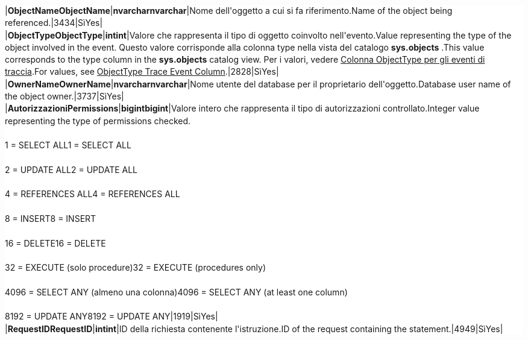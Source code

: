|<span data-ttu-id="6183a-192">**ObjectName**</span><span class="sxs-lookup"><span data-stu-id="6183a-192">**ObjectName**</span></span>|<span data-ttu-id="6183a-193">**nvarchar**</span><span class="sxs-lookup"><span data-stu-id="6183a-193">**nvarchar**</span></span>|<span data-ttu-id="6183a-194">Nome dell'oggetto a cui si fa riferimento.</span><span class="sxs-lookup"><span data-stu-id="6183a-194">Name of the object being referenced.</span></span>|<span data-ttu-id="6183a-195">34</span><span class="sxs-lookup"><span data-stu-id="6183a-195">34</span></span>|<span data-ttu-id="6183a-196">Sì</span><span class="sxs-lookup"><span data-stu-id="6183a-196">Yes</span></span>|  
|<span data-ttu-id="6183a-197">**ObjectType**</span><span class="sxs-lookup"><span data-stu-id="6183a-197">**ObjectType**</span></span>|<span data-ttu-id="6183a-198">**int**</span><span class="sxs-lookup"><span data-stu-id="6183a-198">**int**</span></span>|<span data-ttu-id="6183a-199">Valore che rappresenta il tipo di oggetto coinvolto nell'evento.</span><span class="sxs-lookup"><span data-stu-id="6183a-199">Value representing the type of the object involved in the event.</span></span> <span data-ttu-id="6183a-200">Questo valore corrisponde alla colonna type nella vista del catalogo **sys.objects** .</span><span class="sxs-lookup"><span data-stu-id="6183a-200">This value corresponds to the type column in the **sys.objects** catalog view.</span></span> <span data-ttu-id="6183a-201">Per i valori, vedere [Colonna ObjectType per gli eventi di traccia](objecttype-trace-event-column.md).</span><span class="sxs-lookup"><span data-stu-id="6183a-201">For values, see [ObjectType Trace Event Column](objecttype-trace-event-column.md).</span></span>|<span data-ttu-id="6183a-202">28</span><span class="sxs-lookup"><span data-stu-id="6183a-202">28</span></span>|<span data-ttu-id="6183a-203">Sì</span><span class="sxs-lookup"><span data-stu-id="6183a-203">Yes</span></span>|  
|<span data-ttu-id="6183a-204">**OwnerName**</span><span class="sxs-lookup"><span data-stu-id="6183a-204">**OwnerName**</span></span>|<span data-ttu-id="6183a-205">**nvarchar**</span><span class="sxs-lookup"><span data-stu-id="6183a-205">**nvarchar**</span></span>|<span data-ttu-id="6183a-206">Nome utente del database per il proprietario dell'oggetto.</span><span class="sxs-lookup"><span data-stu-id="6183a-206">Database user name of the object owner.</span></span>|<span data-ttu-id="6183a-207">37</span><span class="sxs-lookup"><span data-stu-id="6183a-207">37</span></span>|<span data-ttu-id="6183a-208">Sì</span><span class="sxs-lookup"><span data-stu-id="6183a-208">Yes</span></span>|  
|<span data-ttu-id="6183a-209">**Autorizzazioni**</span><span class="sxs-lookup"><span data-stu-id="6183a-209">**Permissions**</span></span>|<span data-ttu-id="6183a-210">**bigint**</span><span class="sxs-lookup"><span data-stu-id="6183a-210">**bigint**</span></span>|<span data-ttu-id="6183a-211">Valore intero che rappresenta il tipo di autorizzazioni controllato.</span><span class="sxs-lookup"><span data-stu-id="6183a-211">Integer value representing the type of permissions checked.</span></span><br /><br /> <span data-ttu-id="6183a-212">1 = SELECT ALL</span><span class="sxs-lookup"><span data-stu-id="6183a-212">1 = SELECT ALL</span></span><br /><br /> <span data-ttu-id="6183a-213">2 = UPDATE ALL</span><span class="sxs-lookup"><span data-stu-id="6183a-213">2 = UPDATE ALL</span></span><br /><br /> <span data-ttu-id="6183a-214">4 = REFERENCES ALL</span><span class="sxs-lookup"><span data-stu-id="6183a-214">4 = REFERENCES ALL</span></span><br /><br /> <span data-ttu-id="6183a-215">8 = INSERT</span><span class="sxs-lookup"><span data-stu-id="6183a-215">8 = INSERT</span></span><br /><br /> <span data-ttu-id="6183a-216">16 = DELETE</span><span class="sxs-lookup"><span data-stu-id="6183a-216">16 = DELETE</span></span><br /><br /> <span data-ttu-id="6183a-217">32 = EXECUTE (solo procedure)</span><span class="sxs-lookup"><span data-stu-id="6183a-217">32 = EXECUTE (procedures only)</span></span><br /><br /> <span data-ttu-id="6183a-218">4096 = SELECT ANY (almeno una colonna)</span><span class="sxs-lookup"><span data-stu-id="6183a-218">4096 = SELECT ANY (at least one column)</span></span><br /><br /> <span data-ttu-id="6183a-219">8192 = UPDATE ANY</span><span class="sxs-lookup"><span data-stu-id="6183a-219">8192 = UPDATE ANY</span></span>|<span data-ttu-id="6183a-220">19</span><span class="sxs-lookup"><span data-stu-id="6183a-220">19</span></span>|<span data-ttu-id="6183a-221">Sì</span><span class="sxs-lookup"><span data-stu-id="6183a-221">Yes</span></span>|  
|<span data-ttu-id="6183a-222">**RequestID**</span><span class="sxs-lookup"><span data-stu-id="6183a-222">**RequestID**</span></span>|<span data-ttu-id="6183a-223">**int**</span><span class="sxs-lookup"><span data-stu-id="6183a-223">**int**</span></span>|<span data-ttu-id="6183a-224">ID della richiesta contenente l'istruzione.</span><span class="sxs-lookup"><span data-stu-id="6183a-224">ID of the request containing the statement.</span></span>|<span data-ttu-id="6183a-225">49</span><span class="sxs-lookup"><span data-stu-id="6183a-225">49</span></span>|<span data-ttu-id="6183a-226">Sì</span><span class="sxs-lookup"><span data-stu-id="6183a-226">Yes</span></span>|  